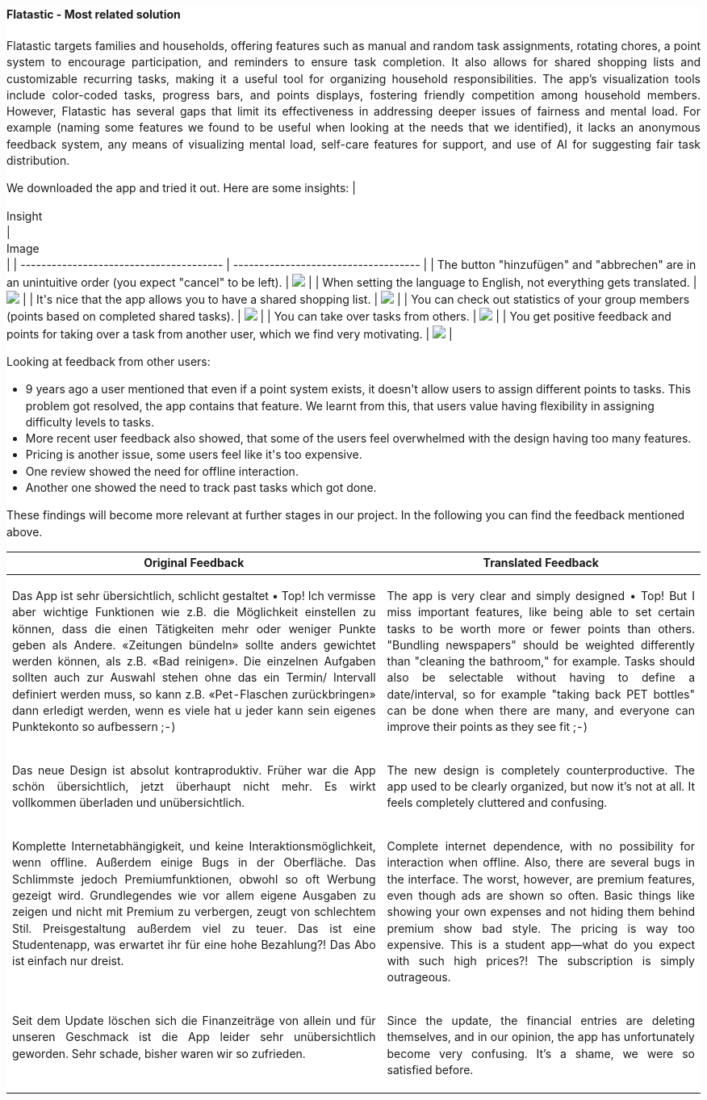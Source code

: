 #### Flatastic - Most related solution

<p align="justify">
Flatastic targets families and households, offering features such as manual and random task assignments, rotating chores, a point system to encourage participation, and reminders to ensure task completion. It also allows for shared shopping lists and customizable recurring tasks, making it a useful tool for organizing household responsibilities. The app’s visualization tools include color-coded tasks, progress bars, and points displays, fostering friendly competition among household members. However, Flatastic has several gaps that limit its effectiveness in addressing deeper issues of fairness and mental load. For example (naming some features we found to be useful when looking at the needs that we identified), it lacks an anonymous feedback system, any means of visualizing mental load, self-care features for support, and use of AI for suggesting fair task distribution. 
</p>

We downloaded the app and tried it out. Here are some insights:
| <div style="width:150px">Insight</div> | <div style="width:150px">Image</div> |
| --------------------------------------- | ------------------------------------ |
| The button "hinzufügen" and "abbrechen" are in an unintuitive order (you expect "cancel" to be left). | <img src="img/deskResearch/flatastic/hinzu.jpeg" width="100"> |
| When setting the language to English, not everything gets translated. | <img src="img/deskResearch/flatastic/english.jpeg" width="100"/> |
| It's nice that the app allows you to have a shared shopping list. | <img src="img/deskResearch/flatastic/shoppinglist.jpeg" width="100"/> |
| You can check out statistics of your group members (points based on completed shared tasks). | <img src="img/deskResearch/flatastic/stats.jpeg" width="100"/> |
| You can take over tasks from others. | <img src="img/deskResearch/flatastic/takeover.jpeg" width="100"/> |
| You get positive feedback and points for taking over a task from another user, which we find very motivating. | <img src="img/deskResearch/flatastic/nice.jpeg" width="100"/> |


Looking at feedback from other users: 
- 9 years ago a user mentioned that even if a point system exists, it doesn't allow users to assign different points to tasks. This problem got resolved, the app contains that feature. We learnt from this, that users value having flexibility in assigning difficulty levels to tasks. 
- More recent user feedback also showed, that some of the users feel overwhelmed with the design having too many features. 
- Pricing is another issue, some users feel like it's too expensive. 
- One review showed the need for offline interaction. 
- Another one showed the need to track past tasks which got done. 

These findings will become more relevant at further stages in our project. In the following you can find the feedback mentioned above.

| Original Feedback | Translated Feedback |
|-------------------|--------------------|
| <p align="justify"> Das App ist sehr übersichtlich, schlicht gestaltet •⁠  ⁠Top! Ich vermisse aber wichtige Funktionen wie z.B. die Möglichkeit einstellen zu können, dass die einen Tätigkeiten mehr oder weniger Punkte geben als Andere. «Zeitungen bündeln» sollte anders gewichtet werden können, als z.B. «Bad reinigen». Die einzelnen Aufgaben sollten auch zur Auswahl stehen ohne das ein Termin/ Intervall definiert werden muss, so kann z.B. «Pet-Flaschen zurückbringen» dann erledigt werden, wenn es viele hat u jeder kann sein eigenes Punktekonto so aufbessern ;-) </p> | <p align="justify"> The app is very clear and simply designed •⁠  ⁠Top! But I miss important features, like being able to set certain tasks to be worth more or fewer points than others. "Bundling newspapers" should be weighted differently than "cleaning the bathroom," for example. Tasks should also be selectable without having to define a date/interval, so for example "taking back PET bottles" can be done when there are many, and everyone can improve their points as they see fit ;-) </p> |
| <p align="justify"> Das neue Design ist absolut kontraproduktiv. Früher war die App schön übersichtlich, jetzt überhaupt nicht mehr. Es wirkt vollkommen überladen und unübersichtlich. </p> | <p align="justify"> The new design is completely counterproductive. The app used to be clearly organized, but now it’s not at all. It feels completely cluttered and confusing. </p> |
| <p align="justify"> Komplette Internetabhängigkeit, und keine Interaktionsmöglichkeit, wenn offline. Außerdem einige Bugs in der Oberfläche. Das Schlimmste jedoch Premiumfunktionen, obwohl so oft Werbung gezeigt wird. Grundlegendes wie vor allem eigene Ausgaben zu zeigen und nicht mit Premium zu verbergen, zeugt von schlechtem Stil. Preisgestaltung außerdem viel zu teuer. Das ist eine Studentenapp, was erwartet ihr für eine hohe Bezahlung?! Das Abo ist einfach nur dreist. </p> | <p align="justify"> Complete internet dependence, with no possibility for interaction when offline. Also, there are several bugs in the interface. The worst, however, are premium features, even though ads are shown so often. Basic things like showing your own expenses and not hiding them behind premium show bad style. The pricing is way too expensive. This is a student app—what do you expect with such high prices?! The subscription is simply outrageous. </p> |
| <p align="justify"> Seit dem Update löschen sich die Finanzeiträge von allein und für unseren Geschmack ist die App leider sehr unübersichtlich geworden. Sehr schade, bisher waren wir so zufrieden. </p> | <p align="justify"> Since the update, the financial entries are deleting themselves, and in our opinion, the app has unfortunately become very confusing. It’s a shame, we were so satisfied before. </p> |